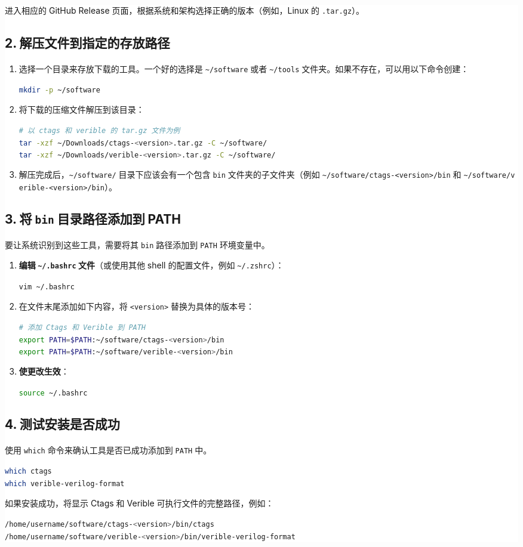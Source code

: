 进入相应的 GitHub Release 页面，根据系统和架构选择正确的版本（例如，Linux 的 `.tar.gz`）。

## 2. 解压文件到指定的存放路径

1. 选择一个目录来存放下载的工具。一个好的选择是 `~/software` 或者 `~/tools` 文件夹。如果不存在，可以用以下命令创建：

   ```bash
   mkdir -p ~/software
   ```

2. 将下载的压缩文件解压到该目录：

   ```bash
   # 以 ctags 和 verible 的 tar.gz 文件为例
   tar -xzf ~/Downloads/ctags-<version>.tar.gz -C ~/software/
   tar -xzf ~/Downloads/verible-<version>.tar.gz -C ~/software/
   ```

3. 解压完成后，`~/software/` 目录下应该会有一个包含 `bin` 文件夹的子文件夹（例如 `~/software/ctags-<version>/bin` 和 `~/software/verible-<version>/bin`）。

## 3. 将 `bin` 目录路径添加到 PATH

要让系统识别到这些工具，需要将其 `bin` 路径添加到 `PATH` 环境变量中。

1. **编辑 `~/.bashrc` 文件**（或使用其他 shell 的配置文件，例如 `~/.zshrc`）：

   ```bash
   vim ~/.bashrc
   ```

2. 在文件末尾添加如下内容，将 `<version>` 替换为具体的版本号：

   ```bash
   # 添加 Ctags 和 Verible 到 PATH
   export PATH=$PATH:~/software/ctags-<version>/bin
   export PATH=$PATH:~/software/verible-<version>/bin
   ```

3. **使更改生效**：

   ```bash
   source ~/.bashrc
   ```

## 4. 测试安装是否成功

使用 `which` 命令来确认工具是否已成功添加到 `PATH` 中。

```bash
which ctags
which verible-verilog-format
```

如果安装成功，将显示 Ctags 和 Verible 可执行文件的完整路径，例如：

```bash
/home/username/software/ctags-<version>/bin/ctags
/home/username/software/verible-<version>/bin/verible-verilog-format
```
